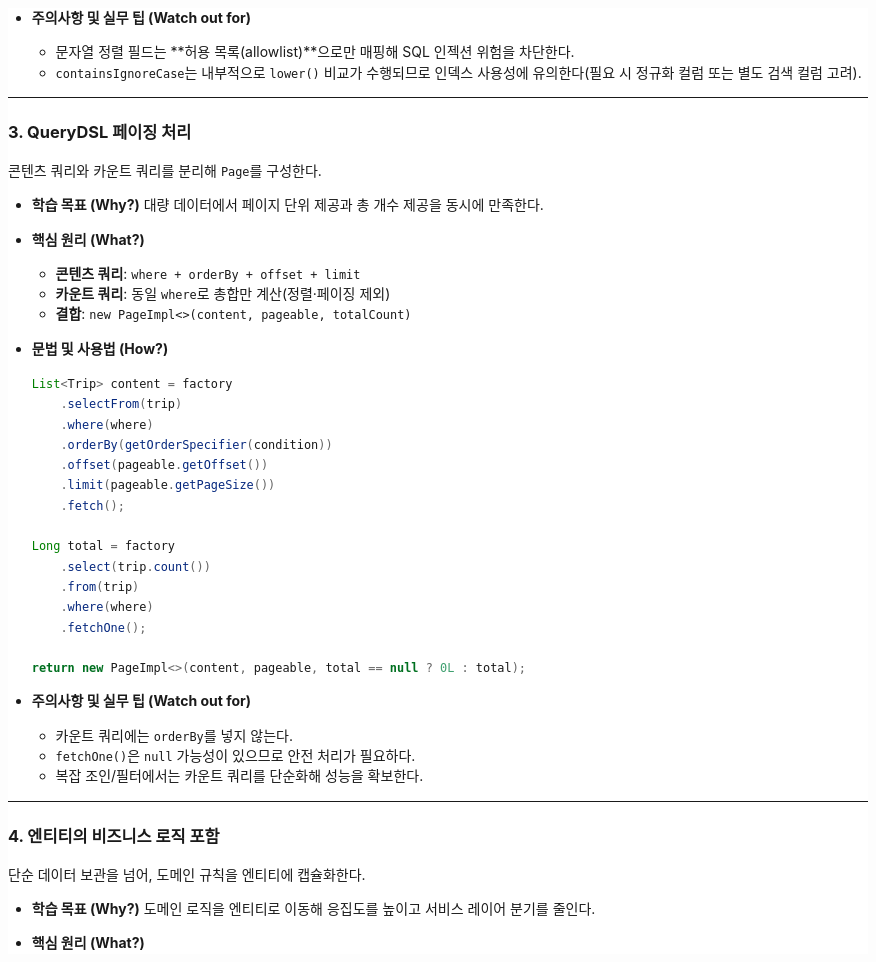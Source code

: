 * **주의사항 및 실무 팁 (Watch out for)**

  * 문자열 정렬 필드는 \*\*허용 목록(allowlist)\*\*으로만 매핑해 SQL 인젝션 위험을 차단한다.
  * `containsIgnoreCase`는 내부적으로 `lower()` 비교가 수행되므로 인덱스 사용성에 유의한다(필요 시 정규화 컬럼 또는 별도 검색 컬럼 고려).

---

### 3. QueryDSL 페이징 처리

콘텐츠 쿼리와 카운트 쿼리를 분리해 `Page`를 구성한다.

* **학습 목표 (Why?)**
  대량 데이터에서 페이지 단위 제공과 총 개수 제공을 동시에 만족한다.

* **핵심 원리 (What?)**

  * **콘텐츠 쿼리**: `where + orderBy + offset + limit`
  * **카운트 쿼리**: 동일 `where`로 총합만 계산(정렬·페이징 제외)
  * **결합**: `new PageImpl<>(content, pageable, totalCount)`

* **문법 및 사용법 (How?)**

  ```java
  List<Trip> content = factory
      .selectFrom(trip)
      .where(where)
      .orderBy(getOrderSpecifier(condition))
      .offset(pageable.getOffset())
      .limit(pageable.getPageSize())
      .fetch();

  Long total = factory
      .select(trip.count())
      .from(trip)
      .where(where)
      .fetchOne();

  return new PageImpl<>(content, pageable, total == null ? 0L : total);
  ```

* **주의사항 및 실무 팁 (Watch out for)**

  * 카운트 쿼리에는 `orderBy`를 넣지 않는다.
  * `fetchOne()`은 `null` 가능성이 있으므로 안전 처리가 필요하다.
  * 복잡 조인/필터에서는 카운트 쿼리를 단순화해 성능을 확보한다.

---

### 4. 엔티티의 비즈니스 로직 포함

단순 데이터 보관을 넘어, 도메인 규칙을 엔티티에 캡슐화한다.

* **학습 목표 (Why?)**
  도메인 로직을 엔티티로 이동해 응집도를 높이고 서비스 레이어 분기를 줄인다.

* **핵심 원리 (What?)**
